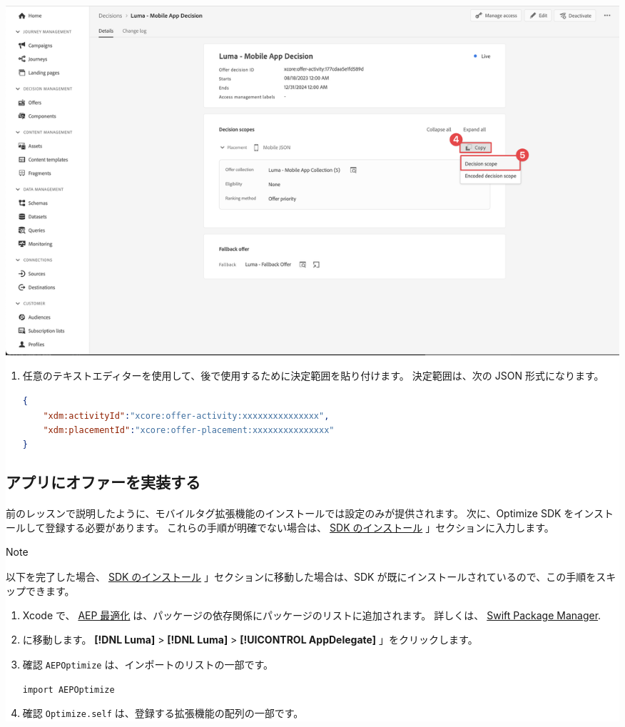   ![決定範囲をコピー](assets/ajo-copy-decisionscope.png)
1. 任意のテキストエディターを使用して、後で使用するために決定範囲を貼り付けます。 決定範囲は、次の JSON 形式になります。

   ```json
   {
       "xdm:activityId":"xcore:offer-activity:xxxxxxxxxxxxxxx",
       "xdm:placementId":"xcore:offer-placement:xxxxxxxxxxxxxxx"
   }
   ```

## アプリにオファーを実装する

前のレッスンで説明したように、モバイルタグ拡張機能のインストールでは設定のみが提供されます。 次に、Optimize SDK をインストールして登録する必要があります。 これらの手順が明確でない場合は、 [SDK のインストール](install-sdks.md) 」セクションに入力します。

>[!NOTE]
>
>以下を完了した場合、 [SDK のインストール](install-sdks.md) 」セクションに移動した場合は、SDK が既にインストールされているので、この手順をスキップできます。
>

1. Xcode で、 [AEP 最適化](https://github.com/adobe/aepsdk-messaging-ios.git) は、パッケージの依存関係にパッケージのリストに追加されます。 詳しくは、 [Swift Package Manager](install-sdks.md#swift-package-manager).
1. に移動します。 **[!DNL Luma]** > **[!DNL Luma]** > **[!UICONTROL AppDelegate]** 」をクリックします。
1. 確認 `AEPOptimize` は、インポートのリストの一部です。

   `import AEPOptimize`

1. 確認 `Optimize.self` は、登録する拡張機能の配列の一部です。
